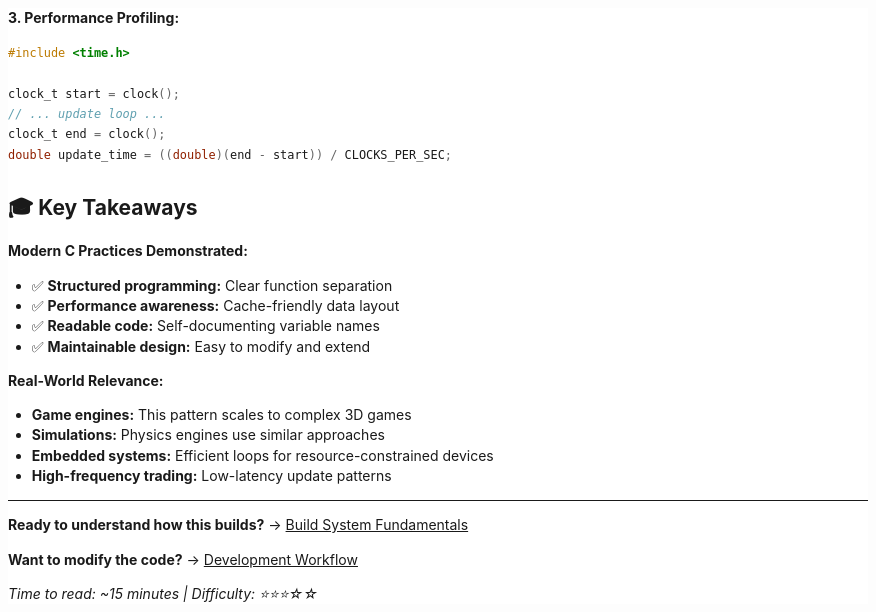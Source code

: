 **3. Performance Profiling:**
```c
#include <time.h>

clock_t start = clock();
// ... update loop ...
clock_t end = clock();
double update_time = ((double)(end - start)) / CLOCKS_PER_SEC;
```

## 🎓 Key Takeaways

**Modern C Practices Demonstrated:**
- ✅ **Structured programming:** Clear function separation
- ✅ **Performance awareness:** Cache-friendly data layout
- ✅ **Readable code:** Self-documenting variable names
- ✅ **Maintainable design:** Easy to modify and extend

**Real-World Relevance:**
- **Game engines:** This pattern scales to complex 3D games
- **Simulations:** Physics engines use similar approaches
- **Embedded systems:** Efficient loops for resource-constrained devices
- **High-frequency trading:** Low-latency update patterns

---

**Ready to understand how this builds?** → [Build System Fundamentals](04-build-system-fundamentals.md)

**Want to modify the code?** → [Development Workflow](08-development-workflow.md)

*Time to read: ~15 minutes | Difficulty: ⭐⭐⭐☆☆*